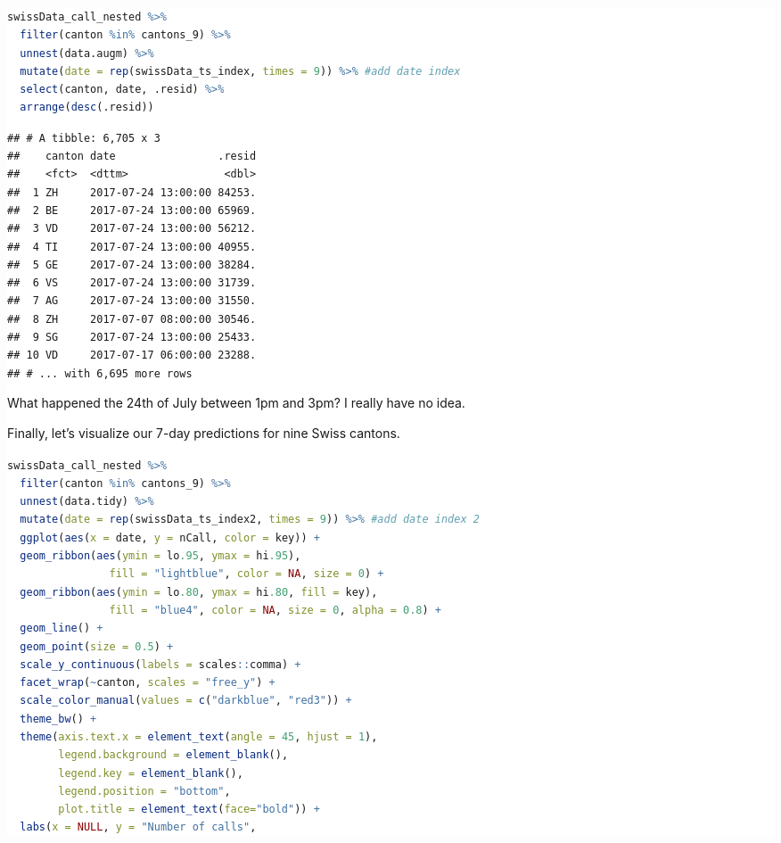 ``` r
swissData_call_nested %>%
  filter(canton %in% cantons_9) %>%
  unnest(data.augm) %>%
  mutate(date = rep(swissData_ts_index, times = 9)) %>% #add date index
  select(canton, date, .resid) %>%
  arrange(desc(.resid))
```

    ## # A tibble: 6,705 x 3
    ##    canton date                .resid
    ##    <fct>  <dttm>               <dbl>
    ##  1 ZH     2017-07-24 13:00:00 84253.
    ##  2 BE     2017-07-24 13:00:00 65969.
    ##  3 VD     2017-07-24 13:00:00 56212.
    ##  4 TI     2017-07-24 13:00:00 40955.
    ##  5 GE     2017-07-24 13:00:00 38284.
    ##  6 VS     2017-07-24 13:00:00 31739.
    ##  7 AG     2017-07-24 13:00:00 31550.
    ##  8 ZH     2017-07-07 08:00:00 30546.
    ##  9 SG     2017-07-24 13:00:00 25433.
    ## 10 VD     2017-07-17 06:00:00 23288.
    ## # ... with 6,695 more rows

What happened the 24th of July between 1pm and 3pm? I really have no
idea.

Finally, let’s visualize our 7-day predictions for nine Swiss cantons.

``` r
swissData_call_nested %>%
  filter(canton %in% cantons_9) %>%
  unnest(data.tidy) %>%
  mutate(date = rep(swissData_ts_index2, times = 9)) %>% #add date index 2
  ggplot(aes(x = date, y = nCall, color = key)) +
  geom_ribbon(aes(ymin = lo.95, ymax = hi.95), 
                fill = "lightblue", color = NA, size = 0) +
  geom_ribbon(aes(ymin = lo.80, ymax = hi.80, fill = key), 
                fill = "blue4", color = NA, size = 0, alpha = 0.8) +
  geom_line() + 
  geom_point(size = 0.5) +
  scale_y_continuous(labels = scales::comma) +
  facet_wrap(~canton, scales = "free_y") +
  scale_color_manual(values = c("darkblue", "red3")) +
  theme_bw() +
  theme(axis.text.x = element_text(angle = 45, hjust = 1),
        legend.background = element_blank(),
        legend.key = element_blank(),
        legend.position = "bottom",
        plot.title = element_text(face="bold")) +
  labs(x = NULL, y = "Number of calls",
```